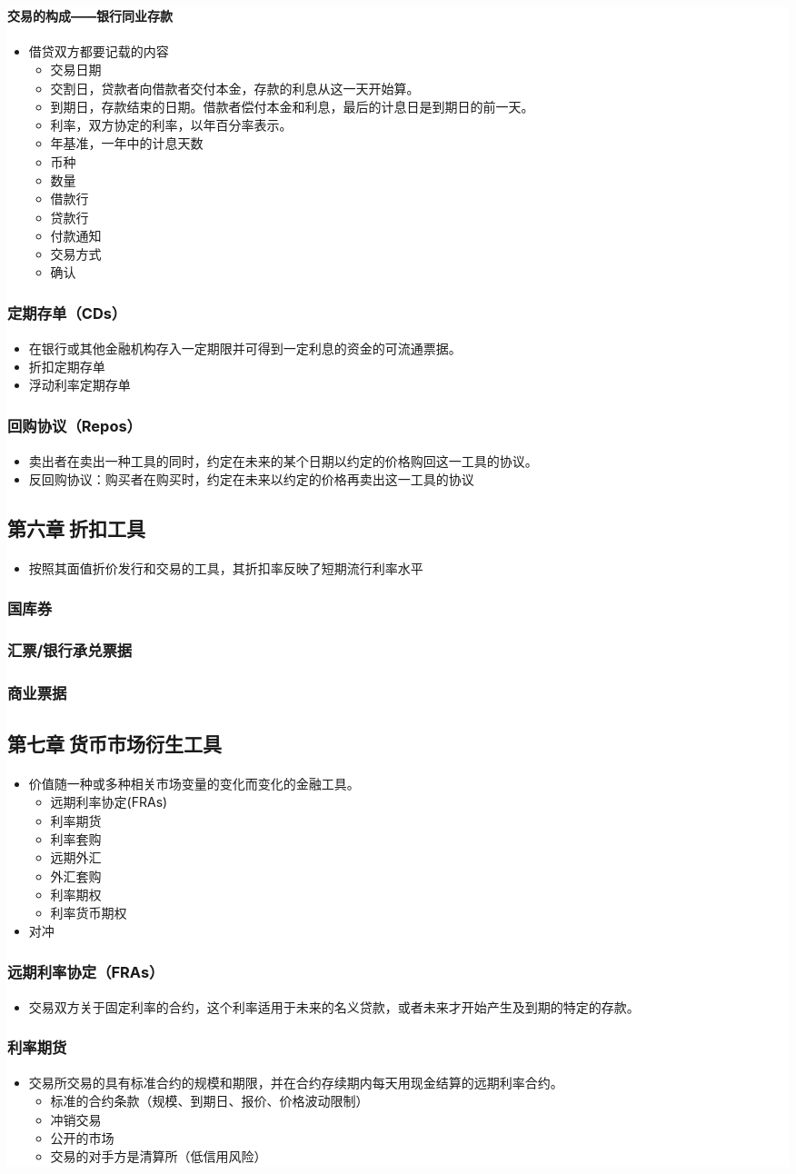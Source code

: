 #### 交易的构成——银行同业存款
* 借贷双方都要记载的内容
  * 交易日期
  * 交割日，贷款者向借款者交付本金，存款的利息从这一天开始算。
  * 到期日，存款结束的日期。借款者偿付本金和利息，最后的计息日是到期日的前一天。
  * 利率，双方协定的利率，以年百分率表示。
  * 年基准，一年中的计息天数
  * 币种
  * 数量
  * 借款行
  * 贷款行
  * 付款通知
  * 交易方式
  * 确认

### 定期存单（CDs）
* 在银行或其他金融机构存入一定期限并可得到一定利息的资金的可流通票据。
* 折扣定期存单
* 浮动利率定期存单

### 回购协议（Repos）
* 卖出者在卖出一种工具的同时，约定在未来的某个日期以约定的价格购回这一工具的协议。
* 反回购协议：购买者在购买时，约定在未来以约定的价格再卖出这一工具的协议

## 第六章 折扣工具
* 按照其面值折价发行和交易的工具，其折扣率反映了短期流行利率水平
### 国库券
### 汇票/银行承兑票据
### 商业票据
## 第七章 货币市场衍生工具
* 价值随一种或多种相关市场变量的变化而变化的金融工具。
  * 远期利率协定(FRAs)
  * 利率期货
  * 利率套购
  * 远期外汇
  * 外汇套购
  * 利率期权
  * 利率货币期权
* 对冲

### 远期利率协定（FRAs）
* 交易双方关于固定利率的合约，这个利率适用于未来的名义贷款，或者未来才开始产生及到期的特定的存款。
### 利率期货
* 交易所交易的具有标准合约的规模和期限，并在合约存续期内每天用现金结算的远期利率合约。
  * 标准的合约条款（规模、到期日、报价、价格波动限制）
  * 冲销交易
  * 公开的市场
  * 交易的对手方是清算所（低信用风险）
